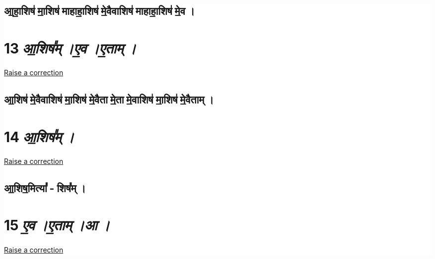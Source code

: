 ## आ॒हा॒शिष॑ मा॒शिष॑ माहाहा॒शिष॑ मे॒वैवाशिष॑ माहाहा॒शिष॑ मे॒व । ##


# 13  _आ॒शिष᳚म् ।ए॒व ।ए॒ताम् ।_ #  



 [Raise a correction](https://github.com/hvram1/baraha2unicode/issues/new?title=TS+1.5.8.4-13&body=%E0%A4%86%E0%A5%92%E0%A4%B6%E0%A4%BF%E0%A4%B7%E1%B3%9A%E0%A4%AE%E0%A5%8D+%E0%A5%A4%E0%A4%8F%E0%A5%92%E0%A4%B5+%E0%A5%A4%E0%A4%8F%E0%A5%92%E0%A4%A4%E0%A4%BE%E0%A4%AE%E0%A5%8D+%E0%A5%A4%0A%0A%0A%E0%A4%86%E0%A5%92%E0%A4%B6%E0%A4%BF%E0%A4%B7%E0%A5%91+%E0%A4%AE%E0%A5%87%E0%A5%92%E0%A4%B5%E0%A5%88%E0%A4%B5%E0%A4%BE%E0%A4%B6%E0%A4%BF%E0%A4%B7%E0%A5%91+%E0%A4%AE%E0%A4%BE%E0%A5%92%E0%A4%B6%E0%A4%BF%E0%A4%B7%E0%A5%91+%E0%A4%AE%E0%A5%87%E0%A5%92%E0%A4%B5%E0%A5%88%E0%A4%A4%E0%A4%BE+%E0%A4%AE%E0%A5%87%E0%A5%92%E0%A4%A4%E0%A4%BE+%E0%A4%AE%E0%A5%87%E0%A5%92%E0%A4%B5%E0%A4%BE%E0%A4%B6%E0%A4%BF%E0%A4%B7%E0%A5%91+%E0%A4%AE%E0%A4%BE%E0%A5%92%E0%A4%B6%E0%A4%BF%E0%A4%B7%E0%A5%91+%E0%A4%AE%E0%A5%87%E0%A5%92%E0%A4%B5%E0%A5%88%E0%A4%A4%E0%A4%BE%E0%A4%AE%E0%A5%8D+%E0%A5%A4&labels=%E0%A4%A4%E0%A5%88%E0%A4%A4%E0%A5%8D%E0%A4%B0%E0%A4%BF%E0%A4%AF+%E0%A4%B8%E0%A4%82%E0%A4%B8%E0%A4%BF%E0%A4%A4%E0%A4%BE+%E0%A4%98%E0%A4%A8+%E0%A4%AA%E0%A4%BE%E0%A4%A0)

## आ॒शिष॑ मे॒वैवाशिष॑ मा॒शिष॑ मे॒वैता मे॒ता मे॒वाशिष॑ मा॒शिष॑ मे॒वैताम् । ##


# 14  _आ॒शिष᳚म् ।_ #  



 [Raise a correction](https://github.com/hvram1/baraha2unicode/issues/new?title=TS+1.5.8.4-14&body=%E0%A4%86%E0%A5%92%E0%A4%B6%E0%A4%BF%E0%A4%B7%E1%B3%9A%E0%A4%AE%E0%A5%8D+%E0%A5%A4%0A%0A%0A%E0%A4%86%E0%A5%92%E0%A4%B6%E0%A4%BF%E0%A4%B7%E0%A5%92%E0%A4%AE%E0%A4%BF%E0%A4%A4%E0%A5%8D%E0%A4%AF%E0%A4%BE%E1%B3%9A+-+%E0%A4%B6%E0%A4%BF%E0%A4%B7%E1%B3%9A%E0%A4%AE%E0%A5%8D+%E0%A5%A4&labels=%E0%A4%A4%E0%A5%88%E0%A4%A4%E0%A5%8D%E0%A4%B0%E0%A4%BF%E0%A4%AF+%E0%A4%B8%E0%A4%82%E0%A4%B8%E0%A4%BF%E0%A4%A4%E0%A4%BE+%E0%A4%98%E0%A4%A8+%E0%A4%AA%E0%A4%BE%E0%A4%A0)

## आ॒शिष॒मित्या᳚ - शिष᳚म् । ##


# 15  _ए॒व ।ए॒ताम् ।आ ।_ #  



 [Raise a correction](https://github.com/hvram1/baraha2unicode/issues/new?title=TS+1.5.8.4-15&body=%E0%A4%8F%E0%A5%92%E0%A4%B5+%E0%A5%A4%E0%A4%8F%E0%A5%92%E0%A4%A4%E0%A4%BE%E0%A4%AE%E0%A5%8D+%E0%A5%A4%E0%A4%86+%E0%A5%A4%0A%0A%0A%E0%A4%8F%E0%A5%92%E0%A4%B5%E0%A5%88%E0%A4%A4%E0%A4%BE+%E0%A4%AE%E0%A5%87%E0%A5%92%E0%A4%A4%E0%A4%BE+%E0%A4%AE%E0%A5%87%E0%A5%92%E0%A4%B5%E0%A5%88%E0%A4%B5%E0%A5%88%E0%A4%A4%E0%A4%BE+%E0%A4%AE%E0%A5%88%E0%A4%A4%E0%A4%BE+%E0%A4%AE%E0%A5%87%E0%A5%92%E0%A4%B5%E0%A5%88%E0%A4%B5%E0%A5%88%E0%A4%A4%E0%A4%BE+%E0%A4%AE%E0%A4%BE+%E0%A5%A4&labels=%E0%A4%A4%E0%A5%88%E0%A4%A4%E0%A5%8D%E0%A4%B0%E0%A4%BF%E0%A4%AF+%E0%A4%B8%E0%A4%82%E0%A4%B8%E0%A4%BF%E0%A4%A4%E0%A4%BE+%E0%A4%98%E0%A4%A8+%E0%A4%AA%E0%A4%BE%E0%A4%A0)
